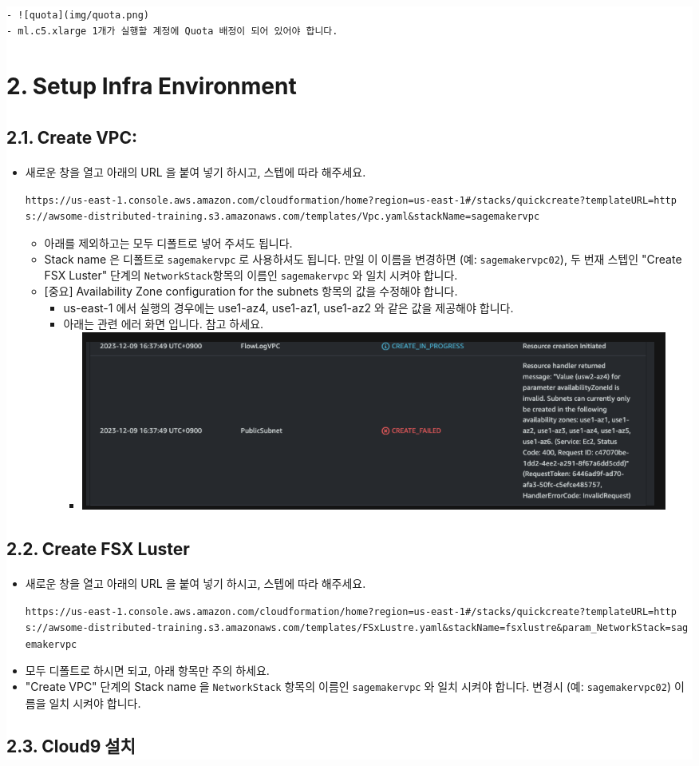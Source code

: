     - ![quota](img/quota.png)
    - ml.c5.xlarge 1개가 실행할 계정에 Quota 배정이 되어 있어야 합니다.

# 2. Setup Infra Environment
## 2.1. Create VPC: 
- 새로운 창을 열고 아래의 URL 을 붙여 넣기 하시고, 스텝에 따라 해주세요. 
    ```
    https://us-east-1.console.aws.amazon.com/cloudformation/home?region=us-east-1#/stacks/quickcreate?templateURL=https://awsome-distributed-training.s3.amazonaws.com/templates/Vpc.yaml&stackName=sagemakervpc
    ```    
    - 아래를 제외하고는 모두 디폴트로 넣어 주셔도 됩니다.
    - Stack name 은 디폴트로 `sagemakervpc` 로 사용하셔도 됩니다. 만일 이 이름을 변경하면 (예: `sagemakervpc02`), 두 번재 스텝인 "Create FSX Luster" 단계의 `NetworkStack`항목의 이름인 `sagemakervpc` 와 일치 시켜야 합니다. 
    - [중요] Availability Zone configuration for the subnets 항목의 값을 수정해야 합니다.
        - us-east-1 에서 실행의 경우에는 use1-az4, use1-az1, use1-az2 와 같은 값을 제공해야 합니다.
        - 아래는 관련 에러 화면 입니다. 참고 하세요.
            - ![VPC_error.png](img/VPC_error.png)
## 2.2. Create FSX Luster
- 새로운 창을 열고 아래의 URL 을 붙여 넣기 하시고, 스텝에 따라 해주세요. 
    ```
    https://us-east-1.console.aws.amazon.com/cloudformation/home?region=us-east-1#/stacks/quickcreate?templateURL=https://awsome-distributed-training.s3.amazonaws.com/templates/FSxLustre.yaml&stackName=fsxlustre&param_NetworkStack=sagemakervpc
    ```
- 모두 디폴트로 하시면 되고, 아래 항목만 주의 하세요.
- "Create VPC" 단계의 Stack name 을 `NetworkStack` 항목의 이름인 `sagemakervpc` 와 일치 시켜야 합니다. 변경시 (예: `sagemakervpc02`) 이름을 일치 시켜야 합니다.
## 2.3. Cloud9 설치